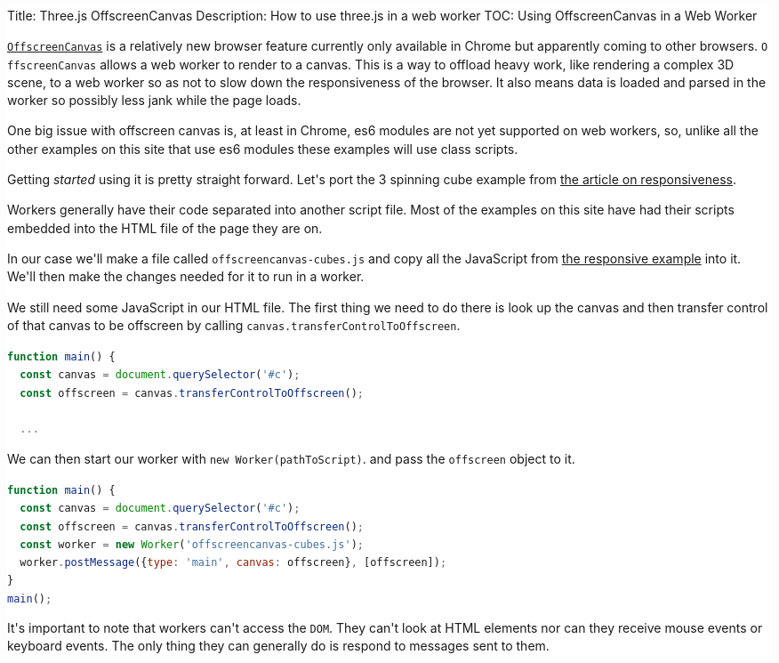 Title: Three.js OffscreenCanvas
Description: How to use three.js in a web worker
TOC: Using OffscreenCanvas in a Web Worker

[`OffscreenCanvas`](https://developer.mozilla.org/en-US/docs/Web/API/OffscreenCanvas)
is a relatively new browser feature currently only available in Chrome but apparently
coming to other browsers. `OffscreenCanvas` allows a web worker to render
to a canvas. This is a way to offload heavy work, like rendering a complex 3D scene,
to a web worker so as not to slow down the responsiveness of the browser. It
also means data is loaded and parsed in the worker so possibly less jank while
the page loads.

One big issue with offscreen canvas is, at least in Chrome, es6 modules are not yet
supported on web workers, so, unlike all the other examples on this site that use
es6 modules these examples will use class scripts.

Getting *started* using it is pretty straight forward. Let's port the 3 spinning cube
example from [the article on responsiveness](threejs-responsive.html).

Workers generally have their code separated
into another script file. Most of the examples on this site have had
their scripts embedded into the HTML file of the page they are on.

In our case we'll make a file called `offscreencanvas-cubes.js` and
copy all the JavaScript from [the responsive example](threejs-responsive.html) into it. We'll then
make the changes needed for it to run in a worker.

We still need some JavaScript in our HTML file. The first thing
we need to do there is look up the canvas and then transfer control of that
canvas to be offscreen by calling `canvas.transferControlToOffscreen`.

```js
function main() {
  const canvas = document.querySelector('#c');
  const offscreen = canvas.transferControlToOffscreen();

  ...
```

We can then start our worker with `new Worker(pathToScript)`.
and pass the `offscreen` object to it.

```js
function main() {
  const canvas = document.querySelector('#c');
  const offscreen = canvas.transferControlToOffscreen();
  const worker = new Worker('offscreencanvas-cubes.js');
  worker.postMessage({type: 'main', canvas: offscreen}, [offscreen]);
}
main();
```

It's important to note that workers can't access the `DOM`. They
can't look at HTML elements nor can they receive mouse events or
keyboard events. The only thing they can generally do is respond
to messages sent to them.
